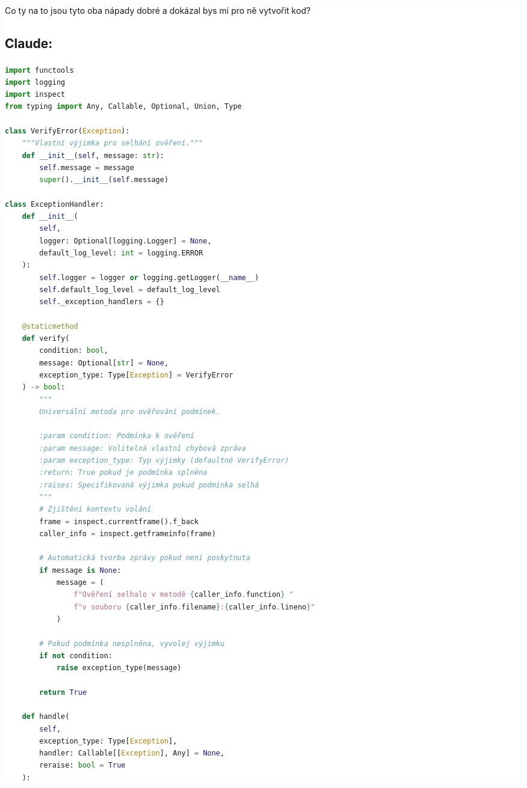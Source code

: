 Co ty na to jsou tyto oba nápady dobré a dokázal bys mi pro ně vytvořit kod?

## Claude:

```python
import functools
import logging
import inspect
from typing import Any, Callable, Optional, Union, Type

class VerifyError(Exception):
    """Vlastní výjimka pro selhání ověření."""
    def __init__(self, message: str):
        self.message = message
        super().__init__(self.message)

class ExceptionHandler:
    def __init__(
        self, 
        logger: Optional[logging.Logger] = None, 
        default_log_level: int = logging.ERROR
    ):
        self.logger = logger or logging.getLogger(__name__)
        self.default_log_level = default_log_level
        self._exception_handlers = {}

    @staticmethod
    def verify(
        condition: bool, 
        message: Optional[str] = None, 
        exception_type: Type[Exception] = VerifyError
    ) -> bool:
        """
        Universální metoda pro ověřování podmínek.
        
        :param condition: Podmínka k ověření
        :param message: Volitelná vlastní chybová zpráva
        :param exception_type: Typ výjimky (defaultně VerifyError)
        :return: True pokud je podmínka splněna
        :raises: Specifikovaná výjimka pokud podmínka selhá
        """
        # Zjištění kontextu volání
        frame = inspect.currentframe().f_back
        caller_info = inspect.getframeinfo(frame)
        
        # Automatická tvorba zprávy pokud není poskytnuta
        if message is None:
            message = (
                f"Ověření selhalo v metodě {caller_info.function} "
                f"v souboru {caller_info.filename}:{caller_info.lineno}"
            )
        
        # Pokud podmínka nesplněna, vyvolej výjimku
        if not condition:
            raise exception_type(message)
        
        return True

    def handle(
        self, 
        exception_type: Type[Exception], 
        handler: Callable[[Exception], Any] = None, 
        reraise: bool = True
    ):
```